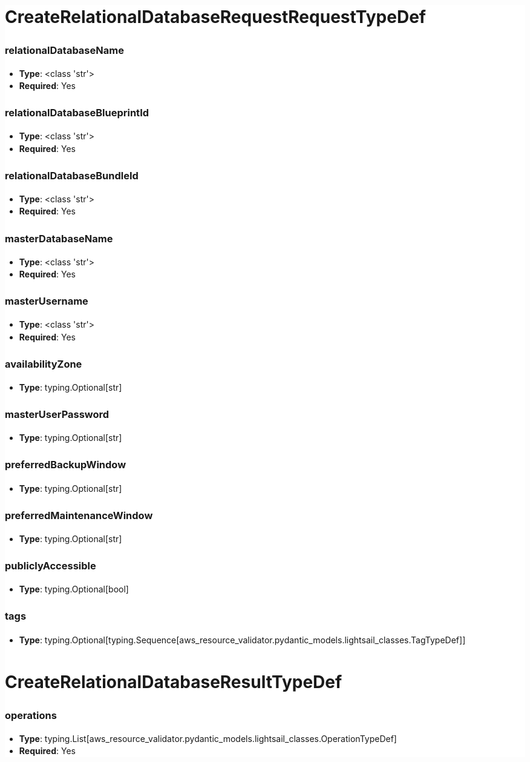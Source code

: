 
# CreateRelationalDatabaseRequestRequestTypeDef

### relationalDatabaseName
- **Type**: <class 'str'>
- **Required**: Yes

### relationalDatabaseBlueprintId
- **Type**: <class 'str'>
- **Required**: Yes

### relationalDatabaseBundleId
- **Type**: <class 'str'>
- **Required**: Yes

### masterDatabaseName
- **Type**: <class 'str'>
- **Required**: Yes

### masterUsername
- **Type**: <class 'str'>
- **Required**: Yes

### availabilityZone
- **Type**: typing.Optional[str]

### masterUserPassword
- **Type**: typing.Optional[str]

### preferredBackupWindow
- **Type**: typing.Optional[str]

### preferredMaintenanceWindow
- **Type**: typing.Optional[str]

### publiclyAccessible
- **Type**: typing.Optional[bool]

### tags
- **Type**: typing.Optional[typing.Sequence[aws_resource_validator.pydantic_models.lightsail_classes.TagTypeDef]]


# CreateRelationalDatabaseResultTypeDef

### operations
- **Type**: typing.List[aws_resource_validator.pydantic_models.lightsail_classes.OperationTypeDef]
- **Required**: Yes
